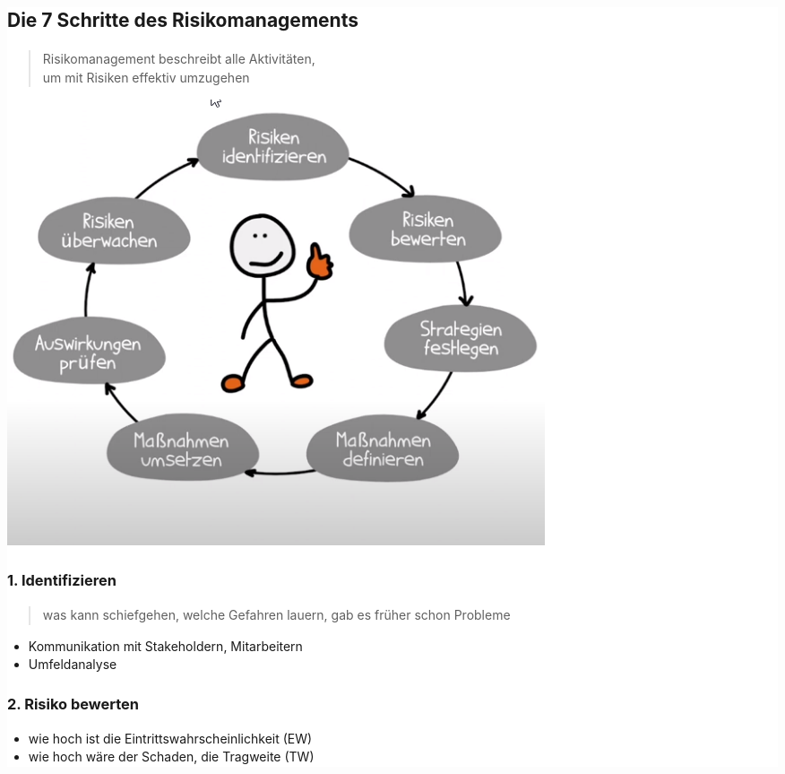 ## Die 7 Schritte des Risikomanagements

> Risikomanagement beschreibt alle Aktivitäten,  
> um mit Risiken effektiv umzugehen

<img src="../images/Projektmanagement/11_7_schritte_des_risikomanagements.png" width="600">

### 1. Identifizieren
> was kann schiefgehen, welche Gefahren lauern, gab es früher schon Probleme
- Kommunikation mit Stakeholdern, Mitarbeitern
- Umfeldanalyse
### 2. Risiko bewerten
- wie hoch ist die Eintrittswahrscheinlichkeit (EW)
- wie hoch wäre der Schaden, die Tragweite (TW)
